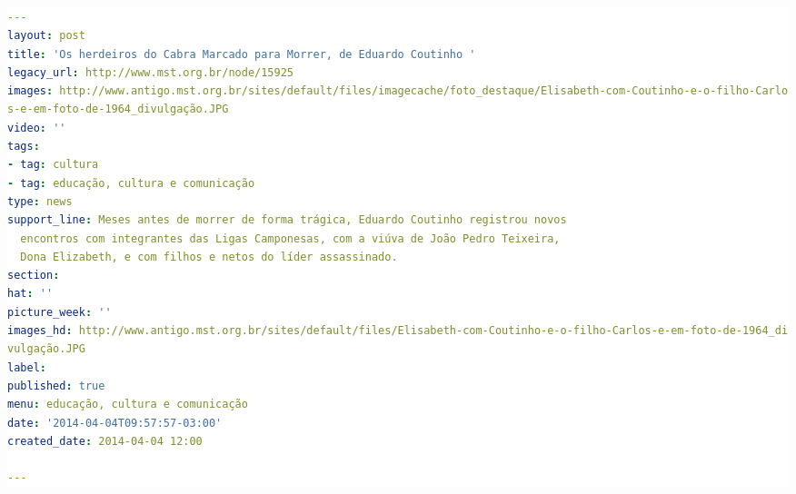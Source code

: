 ```yaml
---
layout: post
title: 'Os herdeiros do Cabra Marcado para Morrer, de Eduardo Coutinho '
legacy_url: http://www.mst.org.br/node/15925
images: http://www.antigo.mst.org.br/sites/default/files/imagecache/foto_destaque/Elisabeth-com-Coutinho-e-o-filho-Carlos-e-em-foto-de-1964_divulgação.JPG
video: ''
tags:
- tag: cultura
- tag: educação, cultura e comunicação
type: news
support_line: Meses antes de morrer de forma trágica, Eduardo Coutinho registrou novos
  encontros com integrantes das Ligas Camponesas, com a viúva de João Pedro Teixeira,
  Dona Elizabeth, e com filhos e netos do líder assassinado.
section: 
hat: ''
picture_week: ''
images_hd: http://www.antigo.mst.org.br/sites/default/files/Elisabeth-com-Coutinho-e-o-filho-Carlos-e-em-foto-de-1964_divulgação.JPG
label: 
published: true
menu: educação, cultura e comunicação
date: '2014-04-04T09:57:57-03:00'
created_date: 2014-04-04 12:00

---
```
